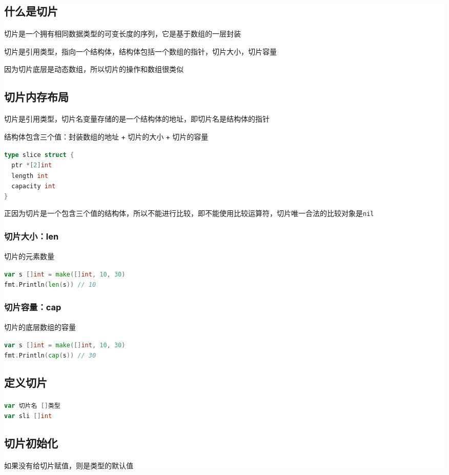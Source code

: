 ## 什么是切片

切片是一个拥有相同数据类型的可变长度的序列，它是基于数组的一层封装

切片是引用类型，指向一个结构体，结构体包括一个数组的指针，切片大小，切片容量

因为切片底层是动态数组，所以切片的操作和数组很类似



## 切片内存布局

切片是引用类型，切片名变量存储的是一个结构体的地址，即切片名是结构体的指针

结构体包含三个值：封装数组的地址 + 切片的大小 + 切片的容量

```go
type slice struct {
  ptr *[2]int
  length int
  capacity int
}
```

正因为切片是一个包含三个值的结构体，所以不能进行比较，即不能使用比较运算符，切片唯一合法的比较对象是`nil`

### 切片大小：len

切片的元素数量

```go
var s []int = make([]int, 10, 30)
fmt.Println(len(s)) // 10
```

### 切片容量：cap

切片的底层数组的容量

```go
var s []int = make([]int, 10, 30)
fmt.Println(cap(s)) // 30
```



## 定义切片

```go
var 切片名 []类型
var sli []int
```



## 切片初始化

如果没有给切片赋值，则是类型的默认值
